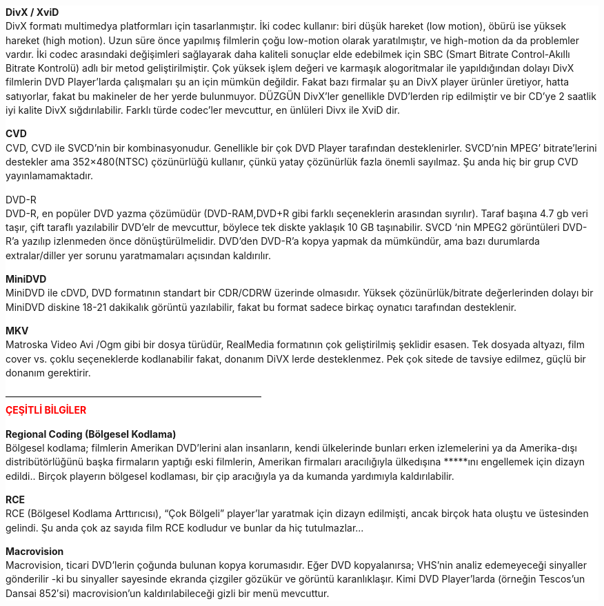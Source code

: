 **DivX / XviD**  
DivX formatı multimedya platformları için tasarlanmıştır. İki codec kullanır: biri düşük hareket (low motion), öbürü ise yüksek hareket (high motion). Uzun süre önce yapılmış filmlerin çoğu low-motion olarak yaratılmıştır, ve high-motion da da problemler vardır. İki codec arasındaki değişimleri sağlayarak daha kaliteli sonuçlar elde edebilmek için SBC (Smart Bitrate Control-Akıllı Bitrate Kontrolü) adlı bir metod geliştirilmiştir. Çok yüksek işlem değeri ve karmaşık alogoritmalar ile yapıldığından dolayı DivX filmlerin DVD Player&#8217;larda çalışmaları şu an için mümkün değildir. Fakat bazı firmalar şu an DivX player ürünler üretiyor, hatta satıyorlar, fakat bu makineler de her yerde bulunmuyor. DÜZGÜN DivX&#8217;ler genellikle DVD&#8217;lerden rip edilmiştir ve bir CD&#8217;ye 2 saatlik iyi kalite DivX sığdırılabilir. Farklı türde codec&#8217;ler mevcuttur, en ünlüleri Divx ile XviD dir.

**CVD**  
CVD, CVD ile SVCD&#8217;nin bir kombinasyonudur. Genellikle bir çok DVD Player tarafından desteklenirler. SVCD&#8217;nin MPEG&#8217; bitrate&#8217;lerini destekler ama 352&#215;480(NTSC) çözünürlüğü kullanır, çünkü yatay çözünürlük fazla önemli sayılmaz. Şu anda hiç bir grup CVD yayınlamamaktadır.

DVD-R  
DVD-R, en popüler DVD yazma çözümüdür (DVD-RAM,DVD+R gibi farklı seçeneklerin arasından sıyrılır). Taraf başına 4.7 gb veri taşır, çift taraflı yazılabilir DVD&#8217;elr de mevcuttur, böylece tek diskte yaklaşık 10 GB taşınabilir. SVCD &#8216;nin MPEG2 görüntüleri DVD-R&#8217;a yazılıp izlenmeden önce dönüştürülmelidir. DVD&#8217;den DVD-R&#8217;a kopya yapmak da mümkündür, ama bazı durumlarda extralar/diller yer sorunu yaratmamaları açısından kaldırılır.

**MiniDVD**  
MiniDVD ile cDVD, DVD formatının standart bir CDR/CDRW üzerinde olmasıdır. Yüksek çözünürlük/bitrate değerlerinden dolayı bir MiniDVD diskine 18-21 dakikalık görüntü yazılabilir, fakat bu format sadece birkaç oynatıcı tarafından desteklenir.

**MKV**  
Matroska Video Avi /Ogm gibi bir dosya türüdür, RealMedia formatının çok geliştirilmiş şeklidir esasen. Tek dosyada altyazı, film cover vs. çoklu seçeneklerde kodlanabilir fakat, donanım DiVX lerde desteklenmez. Pek çok sitede de tavsiye edilmez, güçlü bir donanım gerektirir.

&#8212;&#8212;&#8212;&#8212;&#8212;&#8212;&#8212;&#8212;&#8212;&#8212;&#8212;&#8212;&#8212;&#8212;&#8212;&#8212;&#8212;&#8212;&#8212;&#8212;&#8212;&#8212;&#8212;&#8212;&#8212;&#8212;&#8211;  
<span style="color: #ff0000;"><strong>ÇEŞİTLİ BİLGİLER</strong></span>

**Regional Coding (Bölgesel Kodlama)**  
Bölgesel kodlama; filmlerin Amerikan DVD&#8217;lerini alan insanların, kendi ülkelerinde bunları erken izlemelerini ya da Amerika-dışı distribütörlüğünü başka firmaların yaptığı eski filmlerin, Amerikan firmaları aracılığıyla ülkedışına \*****ını engellemek için dizayn edildi.. Birçok playerın bölgesel kodlaması, bir çip aracığıyla ya da kumanda yardımıyla kaldırılabilir.

**RCE**  
RCE (Bölgesel Kodlama Arttırıcısı), &#8220;Çok Bölgeli&#8221; player&#8217;lar yaratmak için dizayn edilmişti, ancak birçok hata oluştu ve üstesinden gelindi. Şu anda çok az sayıda film RCE kodludur ve bunlar da hiç tutulmazlar&#8230;

**Macrovision**  
Macrovision, ticari DVD&#8217;lerin çoğunda bulunan kopya korumasıdır. Eğer DVD kopyalanırsa; VHS&#8217;nin analiz edemeyeceği sinyaller gönderilir -ki bu sinyaller sayesinde ekranda çizgiler gözükür ve görüntü karanlıklaşır. Kimi DVD Player&#8217;larda (örneğin Tescos&#8217;un Dansai 852&#8242;si) macrovision&#8217;un kaldırılabileceği gizli bir menü mevcuttur.
